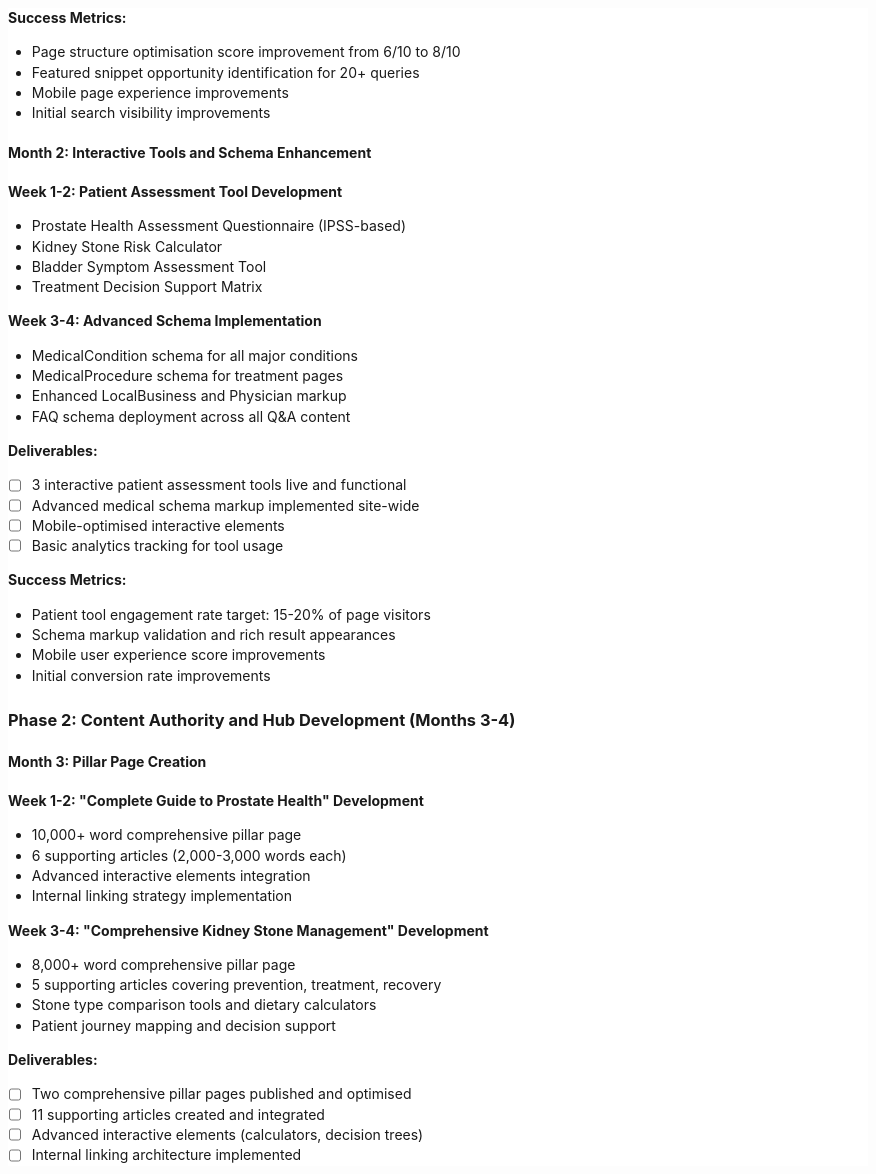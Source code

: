 **Success Metrics:**
- Page structure optimisation score improvement from 6/10 to 8/10
- Featured snippet opportunity identification for 20+ queries
- Mobile page experience improvements
- Initial search visibility improvements

#### Month 2: Interactive Tools and Schema Enhancement

**Week 1-2: Patient Assessment Tool Development**
- Prostate Health Assessment Questionnaire (IPSS-based)
- Kidney Stone Risk Calculator
- Bladder Symptom Assessment Tool
- Treatment Decision Support Matrix

**Week 3-4: Advanced Schema Implementation**
- MedicalCondition schema for all major conditions
- MedicalProcedure schema for treatment pages
- Enhanced LocalBusiness and Physician markup
- FAQ schema deployment across all Q&A content

**Deliverables:**
- [ ] 3 interactive patient assessment tools live and functional
- [ ] Advanced medical schema markup implemented site-wide
- [ ] Mobile-optimised interactive elements
- [ ] Basic analytics tracking for tool usage

**Success Metrics:**
- Patient tool engagement rate target: 15-20% of page visitors
- Schema markup validation and rich result appearances
- Mobile user experience score improvements
- Initial conversion rate improvements

### Phase 2: Content Authority and Hub Development (Months 3-4)

#### Month 3: Pillar Page Creation

**Week 1-2: "Complete Guide to Prostate Health" Development**
- 10,000+ word comprehensive pillar page
- 6 supporting articles (2,000-3,000 words each)
- Advanced interactive elements integration
- Internal linking strategy implementation

**Week 3-4: "Comprehensive Kidney Stone Management" Development**
- 8,000+ word comprehensive pillar page  
- 5 supporting articles covering prevention, treatment, recovery
- Stone type comparison tools and dietary calculators
- Patient journey mapping and decision support

**Deliverables:**
- [ ] Two comprehensive pillar pages published and optimised
- [ ] 11 supporting articles created and integrated
- [ ] Advanced interactive elements (calculators, decision trees)
- [ ] Internal linking architecture implemented
